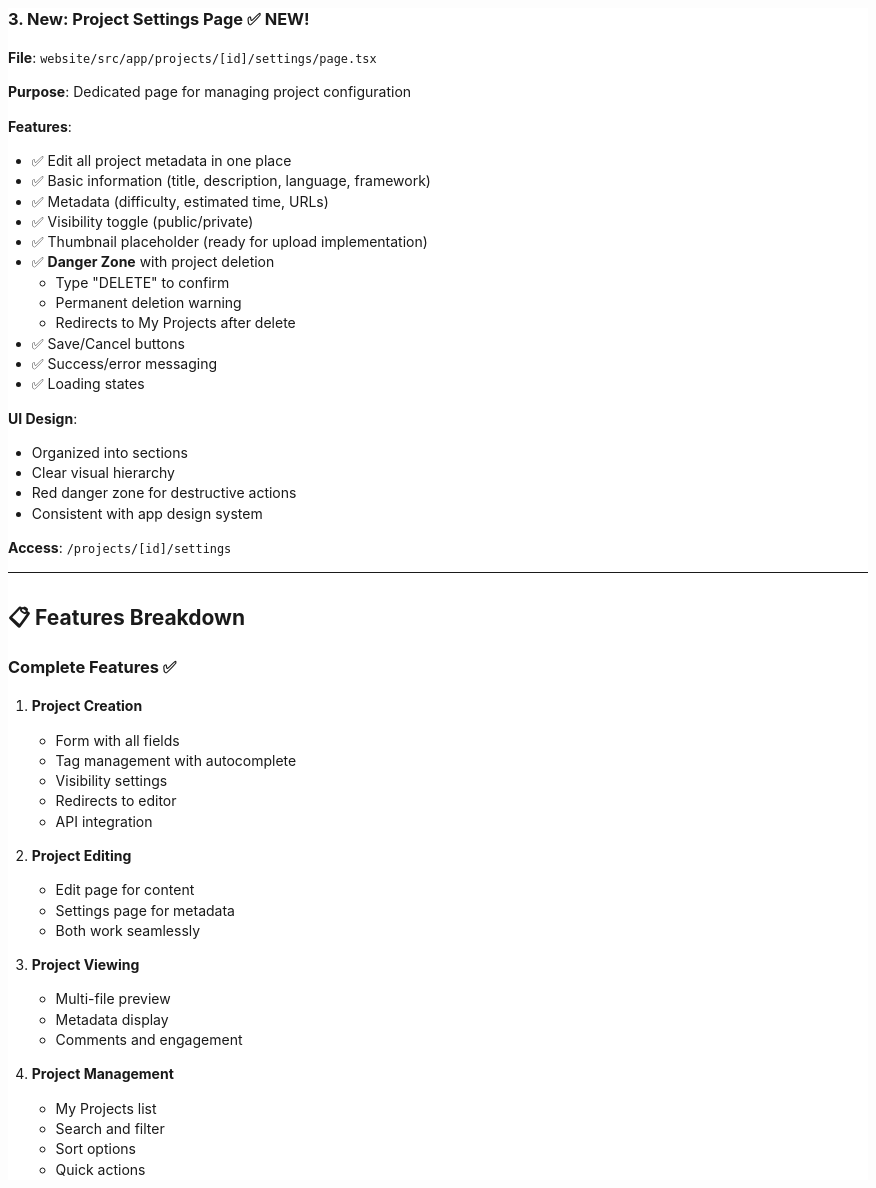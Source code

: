 
### 3. **New: Project Settings Page** ✅ NEW!

**File**: `website/src/app/projects/[id]/settings/page.tsx`

**Purpose**: Dedicated page for managing project configuration

**Features**:
- ✅ Edit all project metadata in one place
- ✅ Basic information (title, description, language, framework)
- ✅ Metadata (difficulty, estimated time, URLs)
- ✅ Visibility toggle (public/private)
- ✅ Thumbnail placeholder (ready for upload implementation)
- ✅ **Danger Zone** with project deletion
  - Type "DELETE" to confirm
  - Permanent deletion warning
  - Redirects to My Projects after delete
- ✅ Save/Cancel buttons
- ✅ Success/error messaging
- ✅ Loading states

**UI Design**:
- Organized into sections
- Clear visual hierarchy
- Red danger zone for destructive actions
- Consistent with app design system

**Access**: `/projects/[id]/settings`

---

## 📋 Features Breakdown

### Complete Features ✅

1. **Project Creation**
   - Form with all fields
   - Tag management with autocomplete
   - Visibility settings
   - Redirects to editor
   - API integration

2. **Project Editing**
   - Edit page for content
   - Settings page for metadata
   - Both work seamlessly

3. **Project Viewing**
   - Multi-file preview
   - Metadata display
   - Comments and engagement

4. **Project Management**
   - My Projects list
   - Search and filter
   - Sort options
   - Quick actions
